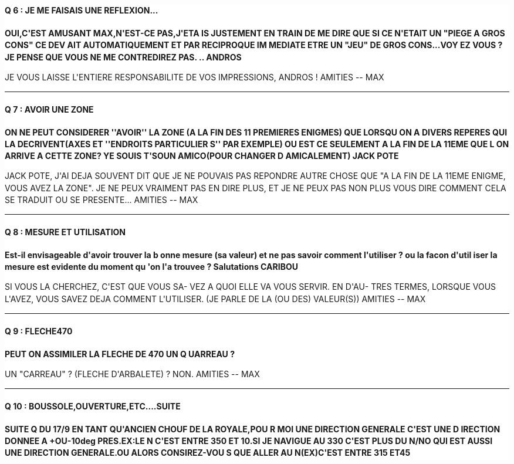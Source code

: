 #### Q 6 : JE ME FAISAIS UNE REFLEXION...

**OUI,C'EST AMUSANT MAX,N'EST-CE PAS,J'ETA IS JUSTEMENT
EN TRAIN DE ME DIRE QUE SI  CE N'ETAIT UN "PIEGE A GROS CONS" CE DEV AIT
 AUTOMATIQUEMENT ET PAR RECIPROQUE IM MEDIATE ETRE UN "JEU" DE GROS
CONS...VOY EZ VOUS ? JE PENSE QUE VOUS NE ME CONTREDIREZ PAS. ..
ANDROS**

JE VOUS LAISSE L'ENTIERE RESPONSABILITE DE VOS IMPRESSIONS, ANDROS ! AMITIES -- MAX

---

#### Q 7 : AVOIR UNE ZONE

**ON NE PEUT CONSIDERER ''AVOIR'' LA ZONE (A LA FIN DES
11 PREMIERES ENIGMES) QUE LORSQU ON A DIVERS REPERES QUI LA
DECRIVENT(AXES ET ''ENDROITS PARTICULIER S'' PAR EXEMPLE) OU EST CE
SEULEMENT A LA FIN DE LA 11EME QUE L ON ARRIVE A  CETTE ZONE? YE SOUIS
T'SOUN AMICO(POUR CHANGER D AMICALEMENT) JACK POTE**

JACK POTE, J'AI DEJA SOUVENT DIT QUE JE NE POUVAIS PAS
 REPONDRE AUTRE CHOSE QUE "A LA FIN DE LA 11EME ENIGME, VOUS AVEZ LA
ZONE". JE NE PEUX VRAIMENT PAS EN DIRE PLUS, ET JE NE PEUX PAS NON PLUS
VOUS DIRE COMMENT CELA SE TRADUIT OU SE PRESENTE... AMITIES -- MAX

---

#### Q 8 : MESURE ET UTILISATION

**Est-il envisageable d'avoir trouver la b onne mesure
(sa valeur) et ne pas savoir  comment l'utiliser ? ou la facon d'util
iser la mesure est evidente du moment qu 'on l'a trouvee ?  Salutations
CARIBOU**

SI VOUS LA CHERCHEZ, C'EST QUE VOUS SA- VEZ A QUOI
ELLE VA VOUS SERVIR. EN D'AU- TRES TERMES, LORSQUE VOUS L'AVEZ, VOUS
SAVEZ DEJA COMMENT L'UTILISER. (JE PARLE DE LA (OU DES) VALEUR(S))
AMITIES -- MAX

---

#### Q 9 : FLECHE470

**PEUT ON ASSIMILER LA FLECHE DE 470  UN Q UARREAU ?**

UN "CARREAU" ? (FLECHE D'ARBALETE) ? NON. AMITIES -- MAX

---

#### Q 10 : BOUSSOLE,OUVERTURE,ETC....SUITE

**SUITE Q DU 17/9 EN TANT QU'ANCIEN CHOUF DE LA
ROYALE,POU R MOI UNE DIRECTION GENERALE C'EST UNE D IRECTION DONNEE A
+OU-10deg PRES.EX:LE N C'EST ENTRE 350 ET 10.SI JE NAVIGUE AU   330
C'EST PLUS DU N/NO QUI EST AUSSI UNE DIRECTION GENERALE.OU ALORS
CONSIREZ-VOU S QUE ALLER AU N(EX)C'EST ENTRE 315 ET45**
